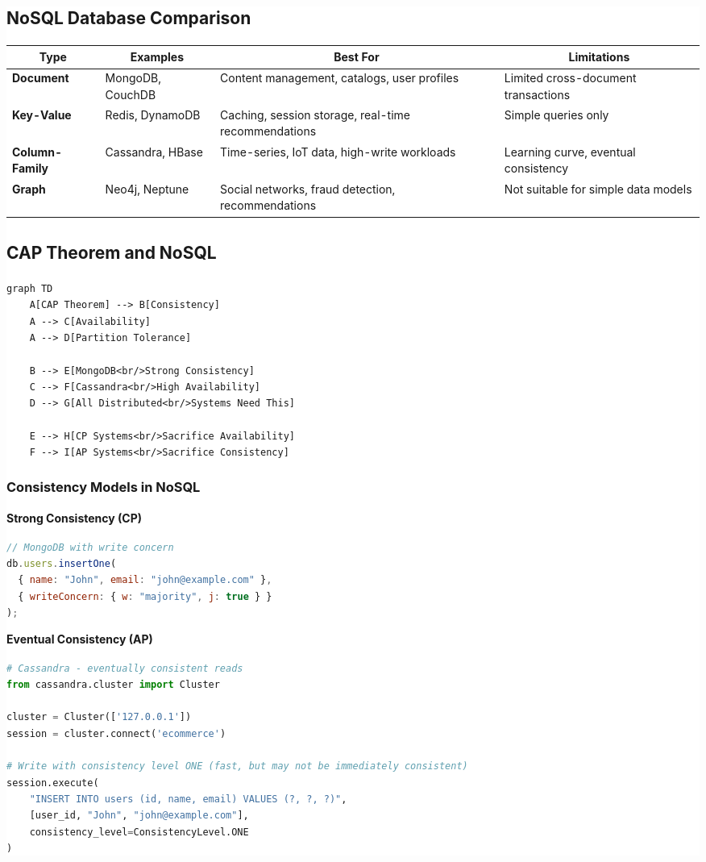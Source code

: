 ## NoSQL Database Comparison

| Type | Examples | Best For | Limitations |
|------|----------|----------|-------------|
| **Document** | MongoDB, CouchDB | Content management, catalogs, user profiles | Limited cross-document transactions |
| **Key-Value** | Redis, DynamoDB | Caching, session storage, real-time recommendations | Simple queries only |
| **Column-Family** | Cassandra, HBase | Time-series, IoT data, high-write workloads | Learning curve, eventual consistency |
| **Graph** | Neo4j, Neptune | Social networks, fraud detection, recommendations | Not suitable for simple data models |

## CAP Theorem and NoSQL

```mermaid
graph TD
    A[CAP Theorem] --> B[Consistency]
    A --> C[Availability]
    A --> D[Partition Tolerance]
    
    B --> E[MongoDB<br/>Strong Consistency]
    C --> F[Cassandra<br/>High Availability]
    D --> G[All Distributed<br/>Systems Need This]
    
    E --> H[CP Systems<br/>Sacrifice Availability]
    F --> I[AP Systems<br/>Sacrifice Consistency]
```

### Consistency Models in NoSQL

**Strong Consistency (CP)**
```javascript
// MongoDB with write concern
db.users.insertOne(
  { name: "John", email: "john@example.com" },
  { writeConcern: { w: "majority", j: true } }
);
```

**Eventual Consistency (AP)**
```python
# Cassandra - eventually consistent reads
from cassandra.cluster import Cluster

cluster = Cluster(['127.0.0.1'])
session = cluster.connect('ecommerce')

# Write with consistency level ONE (fast, but may not be immediately consistent)
session.execute(
    "INSERT INTO users (id, name, email) VALUES (?, ?, ?)",
    [user_id, "John", "john@example.com"],
    consistency_level=ConsistencyLevel.ONE
)
```
